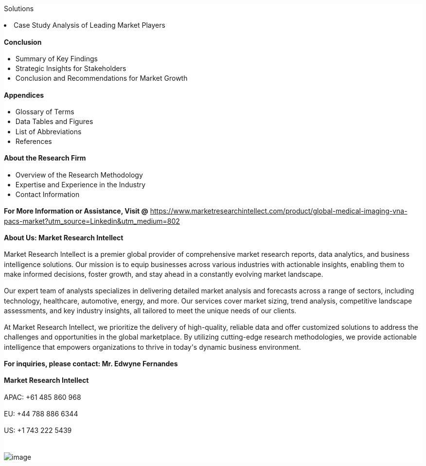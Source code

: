 Solutions</li><li>Case Study Analysis of Leading Market Players</li></ul><p><strong>Conclusion</strong></p><ul><li>Summary of Key Findings</li><li>Strategic Insights for Stakeholders</li><li>Conclusion and Recommendations for Market Growth</li></ul><p><strong>Appendices</strong></p><ul><li>Glossary of Terms</li><li>Data Tables and Figures</li><li>List of Abbreviations</li><li>References</li></ul><p><strong>About the Research Firm</strong></p><ul><li>Overview of the Research Methodology</li><li>Expertise and Experience in the Industry</li><li>Contact Information</li></ul></div><div class="article-main__content" data-test-id="publishing-text-block"><p><span class="font-[700]"><strong>For More Information or Assistance, Visit @</strong>&nbsp;<a href="https://www.marketresearchintellect.com/product/global-medical-imaging-vna-pacs-market?utm_source=Linkedin&utm_medium=802">https://www.marketresearchintellect.com/product/global-medical-imaging-vna-pacs-market?utm_source=Linkedin&utm_medium=802</a></span></p><p><strong>About Us: Market Research Intellect</strong></p><p>Market Research Intellect is a premier global provider of comprehensive market research reports, data analytics, and business intelligence solutions. Our mission is to equip businesses across various industries with actionable insights, enabling them to make informed decisions, foster growth, and stay ahead in a constantly evolving market landscape.</p><p>Our expert team of analysts specializes in delivering detailed market analysis and forecasts across a range of sectors, including technology, healthcare, automotive, energy, and more. Our services cover market sizing, trend analysis, competitive landscape assessments, and key industry insights, all tailored to meet the unique needs of our clients.</p><p>At Market Research Intellect, we prioritize the delivery of high-quality, reliable data and offer customized solutions to address the challenges and opportunities in the global marketplace. By utilizing cutting-edge research methodologies, we provide actionable intelligence that empowers organizations to thrive in today's dynamic business environment.</p><p><strong>For inquiries, please contact: Mr. Edwyne Fernandes</strong></p><p><strong>Market Research Intellect</strong></p><p>APAC: +61 485 860 968</p><p>EU: +44 788 886 6344</p><p>US: +1 743 222 5439</p></div><div class="article-main__content" data-test-id="publishing-text-block">&nbsp;</div>
![image](https://github.com/user-attachments/assets/9e394499-52d5-4d4c-93cf-aad2233e7e49)
